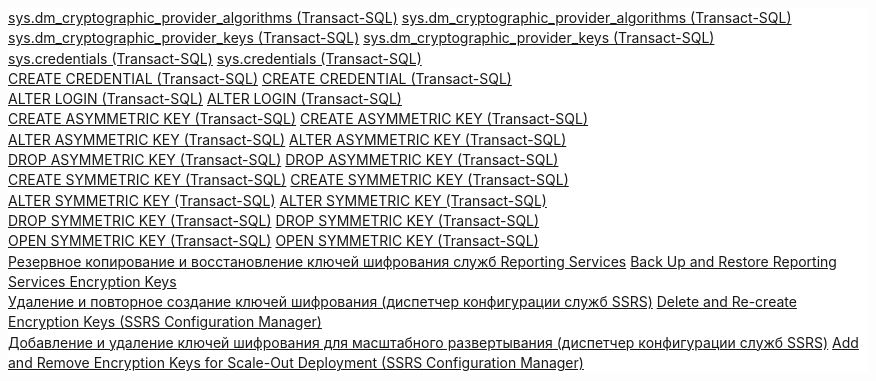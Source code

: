  <span data-ttu-id="f5827-198">[sys.dm_cryptographic_provider_algorithms (Transact-SQL)](/sql/relational-databases/system-dynamic-management-views/sys-dm-cryptographic-provider-algorithms-transact-sql) </span><span class="sxs-lookup"><span data-stu-id="f5827-198">[sys.dm_cryptographic_provider_algorithms &#40;Transact-SQL&#41;](/sql/relational-databases/system-dynamic-management-views/sys-dm-cryptographic-provider-algorithms-transact-sql) </span></span>  
 <span data-ttu-id="f5827-199">[sys.dm_cryptographic_provider_keys (Transact-SQL)](/sql/relational-databases/system-dynamic-management-views/sys-dm-cryptographic-provider-keys-transact-sql) </span><span class="sxs-lookup"><span data-stu-id="f5827-199">[sys.dm_cryptographic_provider_keys &#40;Transact-SQL&#41;](/sql/relational-databases/system-dynamic-management-views/sys-dm-cryptographic-provider-keys-transact-sql) </span></span>  
 <span data-ttu-id="f5827-200">[sys.credentials (Transact-SQL)](/sql/relational-databases/system-catalog-views/sys-credentials-transact-sql) </span><span class="sxs-lookup"><span data-stu-id="f5827-200">[sys.credentials &#40;Transact-SQL&#41;](/sql/relational-databases/system-catalog-views/sys-credentials-transact-sql) </span></span>  
 <span data-ttu-id="f5827-201">[CREATE CREDENTIAL (Transact-SQL)](/sql/t-sql/statements/create-credential-transact-sql) </span><span class="sxs-lookup"><span data-stu-id="f5827-201">[CREATE CREDENTIAL &#40;Transact-SQL&#41;](/sql/t-sql/statements/create-credential-transact-sql) </span></span>  
 <span data-ttu-id="f5827-202">[ALTER LOGIN (Transact-SQL)](/sql/t-sql/statements/alter-login-transact-sql) </span><span class="sxs-lookup"><span data-stu-id="f5827-202">[ALTER LOGIN &#40;Transact-SQL&#41;](/sql/t-sql/statements/alter-login-transact-sql) </span></span>  
 <span data-ttu-id="f5827-203">[CREATE ASYMMETRIC KEY &#40;Transact-SQL&#41;](/sql/t-sql/statements/create-asymmetric-key-transact-sql) </span><span class="sxs-lookup"><span data-stu-id="f5827-203">[CREATE ASYMMETRIC KEY &#40;Transact-SQL&#41;](/sql/t-sql/statements/create-asymmetric-key-transact-sql) </span></span>  
 <span data-ttu-id="f5827-204">[ALTER ASYMMETRIC KEY (Transact-SQL)](/sql/t-sql/statements/alter-asymmetric-key-transact-sql) </span><span class="sxs-lookup"><span data-stu-id="f5827-204">[ALTER ASYMMETRIC KEY &#40;Transact-SQL&#41;](/sql/t-sql/statements/alter-asymmetric-key-transact-sql) </span></span>  
 <span data-ttu-id="f5827-205">[DROP ASYMMETRIC KEY (Transact-SQL)](/sql/t-sql/statements/drop-asymmetric-key-transact-sql) </span><span class="sxs-lookup"><span data-stu-id="f5827-205">[DROP ASYMMETRIC KEY &#40;Transact-SQL&#41;](/sql/t-sql/statements/drop-asymmetric-key-transact-sql) </span></span>  
 <span data-ttu-id="f5827-206">[CREATE SYMMETRIC KEY &#40;Transact-SQL&#41;](/sql/t-sql/statements/create-symmetric-key-transact-sql) </span><span class="sxs-lookup"><span data-stu-id="f5827-206">[CREATE SYMMETRIC KEY &#40;Transact-SQL&#41;](/sql/t-sql/statements/create-symmetric-key-transact-sql) </span></span>  
 <span data-ttu-id="f5827-207">[ALTER SYMMETRIC KEY (Transact-SQL)](/sql/t-sql/statements/alter-symmetric-key-transact-sql) </span><span class="sxs-lookup"><span data-stu-id="f5827-207">[ALTER SYMMETRIC KEY &#40;Transact-SQL&#41;](/sql/t-sql/statements/alter-symmetric-key-transact-sql) </span></span>  
 <span data-ttu-id="f5827-208">[DROP SYMMETRIC KEY (Transact-SQL)](/sql/t-sql/statements/drop-symmetric-key-transact-sql) </span><span class="sxs-lookup"><span data-stu-id="f5827-208">[DROP SYMMETRIC KEY &#40;Transact-SQL&#41;](/sql/t-sql/statements/drop-symmetric-key-transact-sql) </span></span>  
 <span data-ttu-id="f5827-209">[OPEN SYMMETRIC KEY (Transact-SQL)](/sql/t-sql/statements/open-symmetric-key-transact-sql) </span><span class="sxs-lookup"><span data-stu-id="f5827-209">[OPEN SYMMETRIC KEY &#40;Transact-SQL&#41;](/sql/t-sql/statements/open-symmetric-key-transact-sql) </span></span>  
 <span data-ttu-id="f5827-210">[Резервное копирование и восстановление ключей шифрования служб Reporting Services](../../../reporting-services/install-windows/ssrs-encryption-keys-back-up-and-restore-encryption-keys.md) </span><span class="sxs-lookup"><span data-stu-id="f5827-210">[Back Up and Restore Reporting Services Encryption Keys](../../../reporting-services/install-windows/ssrs-encryption-keys-back-up-and-restore-encryption-keys.md) </span></span>  
 <span data-ttu-id="f5827-211">[Удаление и повторное создание ключей шифрования (диспетчер конфигурации служб SSRS)](../../../reporting-services/install-windows/ssrs-encryption-keys-delete-and-re-create-encryption-keys.md) </span><span class="sxs-lookup"><span data-stu-id="f5827-211">[Delete and Re-create Encryption Keys  &#40;SSRS Configuration Manager&#41;](../../../reporting-services/install-windows/ssrs-encryption-keys-delete-and-re-create-encryption-keys.md) </span></span>  
 <span data-ttu-id="f5827-212">[Добавление и удаление ключей шифрования для масштабного развертывания (диспетчер конфигурации служб SSRS)](../../../reporting-services/install-windows/add-and-remove-encryption-keys-for-scale-out-deployment.md) </span><span class="sxs-lookup"><span data-stu-id="f5827-212">[Add and Remove Encryption Keys for Scale-Out Deployment &#40;SSRS Configuration Manager&#41;](../../../reporting-services/install-windows/add-and-remove-encryption-keys-for-scale-out-deployment.md) </span></span>  